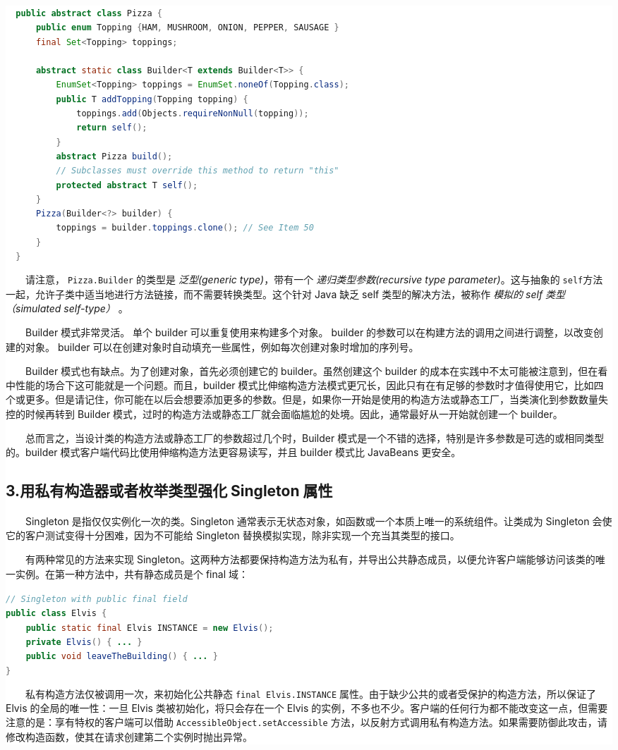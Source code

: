   ```java
    public abstract class Pizza {    
        public enum Topping {HAM, MUSHROOM, ONION, PEPPER, SAUSAGE }
        final Set<Topping> toppings;        
        
        abstract static class Builder<T extends Builder<T>> {        
            EnumSet<Topping> toppings = EnumSet.noneOf(Topping.class);
            public T addTopping(Topping topping) {            
                toppings.add(Objects.requireNonNull(topping));            
                return self();        
            }                
            abstract Pizza build();                
            // Subclasses must override this method to return "this"        
            protected abstract T self();    
        }
        Pizza(Builder<?> builder) {        
            toppings = builder.toppings.clone(); // See Item 50    
        } 
    }
  ```
  &ensp;&ensp;&ensp;&ensp;请注意， `Pizza.Builder` 的类型是 *泛型(generic type)*，带有一个 *递归类型参数(recursive type parameter)*。这与抽象的
  `self`方法一起，允许子类中适当地进行方法链接，而不需要转换类型。这个针对 Java 缺乏 self 类型的解决方法，被称作 *模拟的 self 类型（simulated self-type）* 。

  &ensp;&ensp;&ensp;&ensp;Builder 模式非常灵活。 单个 builder 可以重复使用来构建多个对象。 builder 的参数可以在构建方法的调用之间进行调整，以改变创建的对象。 builder 可以在创建对象时自动填充一些属性，例如每次创建对象时增加的序列号。

  &ensp;&ensp;&ensp;&ensp;Builder 模式也有缺点。为了创建对象，首先必须创建它的 builder。虽然创建这个 builder 的成本在实践中不太可能被注意到，但在看中性能的场合下这可能就是一个问题。而且，builder 模式比伸缩构造方法模式更冗长，因此只有在有足够的参数时才值得使用它，比如四个或更多。但是请记住，你可能在以后会想要添加更多的参数。但是，如果你一开始是使用的构造方法或静态工厂，当类演化到参数数量失控的时候再转到 Builder 模式，过时的构造方法或静态工厂就会面临尴尬的处境。因此，通常最好从一开始就创建一个 builder。
    
&ensp;&ensp;&ensp;&ensp;总而言之，当设计类的构造方法或静态工厂的参数超过几个时，Builder 模式是一个不错的选择，特别是许多参数是可选的或相同类型的。builder 模式客户端代码比使用伸缩构造方法更容易读写，并且 builder 模式比 JavaBeans 更安全。


## 3.用私有构造器或者枚举类型强化 Singleton 属性

&ensp;&ensp;&ensp;&ensp;Singleton 是指仅仅实例化一次的类。Singleton 通常表示无状态对象，如函数或一个本质上唯一的系统组件。让类成为 Singleton 会使它的客户测试变得十分困难，因为不可能给 Singleton 替换模拟实现，除非实现一个充当其类型的接口。

&ensp;&ensp;&ensp;&ensp;有两种常见的方法来实现 Singleton。这两种方法都要保持构造方法为私有，并导出公共静态成员，以便允许客户端能够访问该类的唯一实例。在第一种方法中，共有静态成员是个 final 域：
```java
// Singleton with public final field
public class Elvis {
    public static final Elvis INSTANCE = new Elvis();
    private Elvis() { ... }
    public void leaveTheBuilding() { ... }
}
```
&ensp;&ensp;&ensp;&ensp;私有构造方法仅被调用一次，来初始化公共静态 `final Elvis.INSTANCE` 属性。由于缺少公共的或者受保护的构造方法，所以保证了 Elvis 的全局的唯一性：一旦 Elvis 类被初始化，将只会存在一个 Elvis 的实例，不多也不少。客户端的任何行为都不能改变这一点，但需要注意的是：享有特权的客户端可以借助 `AccessibleObject.setAccessible` 方法，以反射方式调用私有构造方法。如果需要防御此攻击，请修改构造函数，使其在请求创建第二个实例时抛出异常。
